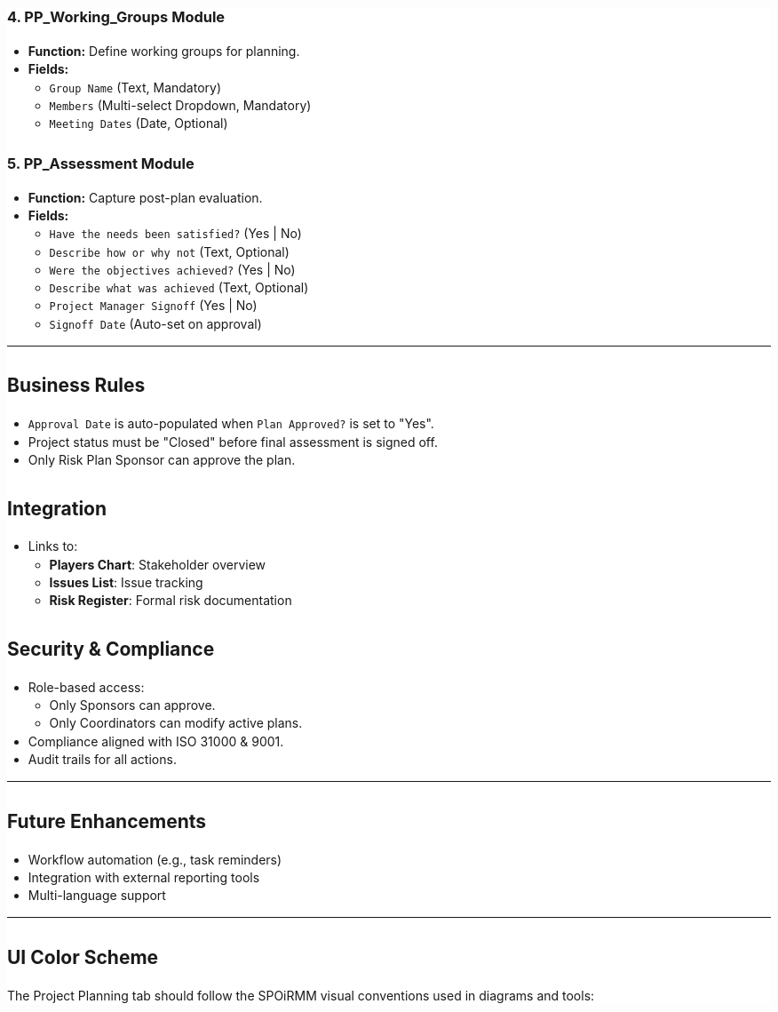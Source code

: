 ### 4. PP_Working_Groups Module
- **Function:** Define working groups for planning.
- **Fields:**
  - `Group Name` (Text, Mandatory)
  - `Members` (Multi-select Dropdown, Mandatory)
  - `Meeting Dates` (Date, Optional)

### 5. PP_Assessment Module
- **Function:** Capture post-plan evaluation.
- **Fields:**
  - `Have the needs been satisfied?` (Yes | No)
  - `Describe how or why not` (Text, Optional)
  - `Were the objectives achieved?` (Yes | No)
  - `Describe what was achieved` (Text, Optional)
  - `Project Manager Signoff` (Yes | No)
  - `Signoff Date` (Auto-set on approval)

---

## Business Rules
- `Approval Date` is auto-populated when `Plan Approved?` is set to "Yes".
- Project status must be "Closed" before final assessment is signed off.
- Only Risk Plan Sponsor can approve the plan.

## Integration
- Links to:
  - **Players Chart**: Stakeholder overview
  - **Issues List**: Issue tracking
  - **Risk Register**: Formal risk documentation

## Security & Compliance
- Role-based access:
  - Only Sponsors can approve.
  - Only Coordinators can modify active plans.
- Compliance aligned with ISO 31000 & 9001.
- Audit trails for all actions.

---

## Future Enhancements
- Workflow automation (e.g., task reminders)
- Integration with external reporting tools
- Multi-language support
---

## UI Color Scheme

The Project Planning tab should follow the SPOiRMM visual conventions used in diagrams and tools:

